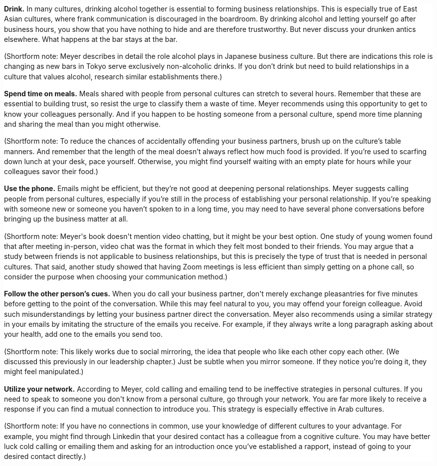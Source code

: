 **Drink.** In many cultures, drinking alcohol together is essential to forming business relationships. This is especially true of East Asian cultures, where frank communication is discouraged in the boardroom. By drinking alcohol and letting yourself go after business hours, you show that you have nothing to hide and are therefore trustworthy. But never discuss your drunken antics elsewhere. What happens at the bar stays at the bar.

(Shortform note: Meyer describes in detail the role alcohol plays in Japanese business culture. But there are indications this role is changing as new bars in Tokyo serve exclusively non-alcoholic drinks. If you don’t drink but need to build relationships in a culture that values alcohol, research similar establishments there.)

**Spend time on meals.** Meals shared with people from personal cultures can stretch to several hours. Remember that these are essential to building trust, so resist the urge to classify them a waste of time. Meyer recommends using this opportunity to get to know your colleagues personally. And if you happen to be hosting someone from a personal culture, spend more time planning and sharing the meal than you might otherwise.

(Shortform note: To reduce the chances of accidentally offending your business partners, brush up on the culture’s table manners. And remember that the length of the meal doesn’t always reflect how much food is provided. If you’re used to scarfing down lunch at your desk, pace yourself. Otherwise, you might find yourself waiting with an empty plate for hours while your colleagues savor their food.)

**Use the phone.** Emails might be efficient, but they’re not good at deepening personal relationships. Meyer suggests calling people from personal cultures, especially if you’re still in the process of establishing your personal relationship. If you’re speaking with someone new or someone you haven’t spoken to in a long time, you may need to have several phone conversations before bringing up the business matter at all.

(Shortform note: Meyer's book doesn't mention video chatting, but it might be your best option. One study of young women found that after meeting in-person, video chat was the format in which they felt most bonded to their friends. You may argue that a study between friends is not applicable to business relationships, but this is precisely the type of trust that is needed in personal cultures. That said, another study showed that having Zoom meetings is less efficient than simply getting on a phone call, so consider the purpose when choosing your communication method.)

**Follow the other person’s cues.** When you do call your business partner, don't merely exchange pleasantries for five minutes before getting to the point of the conversation. While this may feel natural to you, you may offend your foreign colleague. Avoid such misunderstandings by letting your business partner direct the conversation. Meyer also recommends using a similar strategy in your emails by imitating the structure of the emails you receive. For example, if they always write a long paragraph asking about your health, add one to the emails you send too.

(Shortform note: This likely works due to social mirroring, the idea that people who like each other copy each other. (We discussed this previously in our leadership chapter.) Just be subtle when you mirror someone. If they notice you’re doing it, they might feel manipulated.)

**Utilize your network.** According to Meyer, cold calling and emailing tend to be ineffective strategies in personal cultures. If you need to speak to someone you don't know from a personal culture, go through your network. You are far more likely to receive a response if you can find a mutual connection to introduce you. This strategy is especially effective in Arab cultures.

(Shortform note: If you have no connections in common, use your knowledge of different cultures to your advantage. For example, you might find through Linkedin that your desired contact has a colleague from a cognitive culture. You may have better luck cold calling or emailing them and asking for an introduction once you’ve established a rapport, instead of going to your desired contact directly.)
